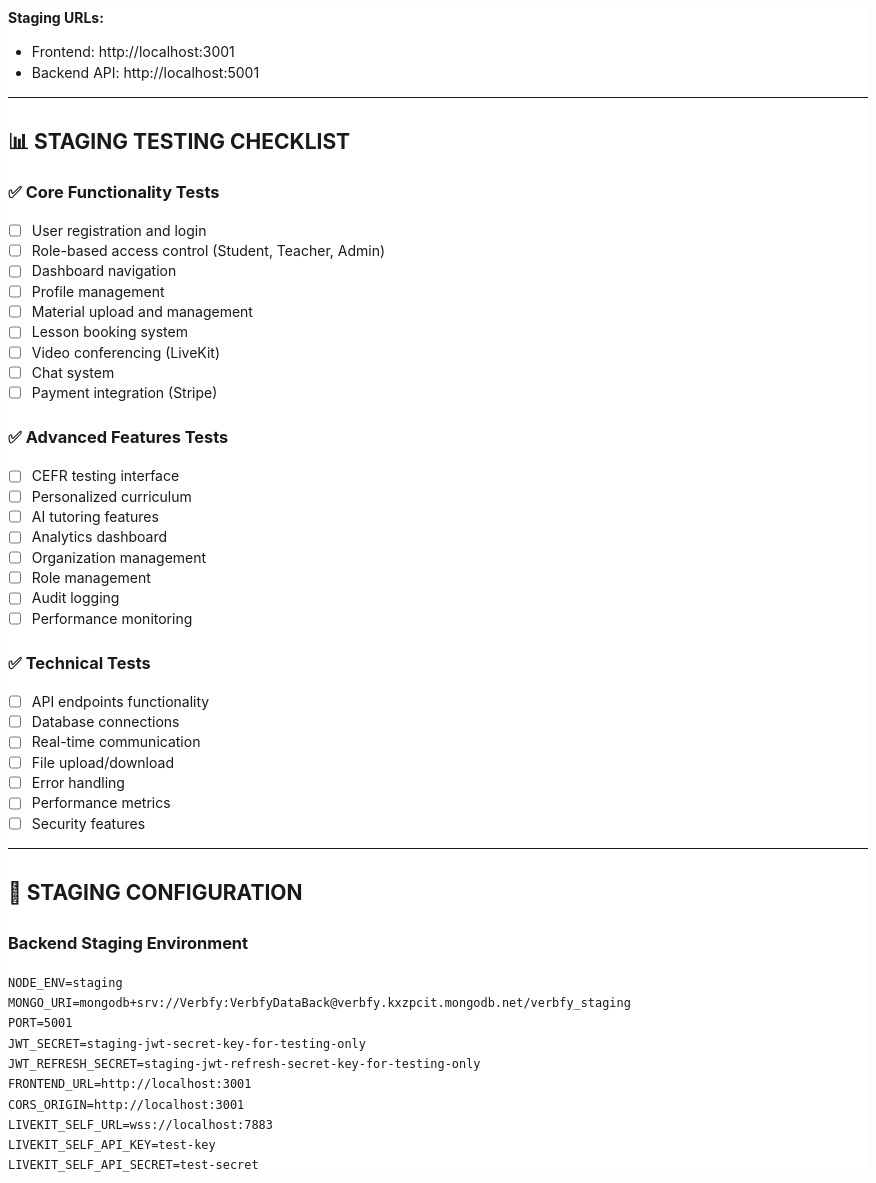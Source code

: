 **Staging URLs:**
- Frontend: http://localhost:3001
- Backend API: http://localhost:5001

---

## 📊 **STAGING TESTING CHECKLIST**

### **✅ Core Functionality Tests**
- [ ] User registration and login
- [ ] Role-based access control (Student, Teacher, Admin)
- [ ] Dashboard navigation
- [ ] Profile management
- [ ] Material upload and management
- [ ] Lesson booking system
- [ ] Video conferencing (LiveKit)
- [ ] Chat system
- [ ] Payment integration (Stripe)

### **✅ Advanced Features Tests**
- [ ] CEFR testing interface
- [ ] Personalized curriculum
- [ ] AI tutoring features
- [ ] Analytics dashboard
- [ ] Organization management
- [ ] Role management
- [ ] Audit logging
- [ ] Performance monitoring

### **✅ Technical Tests**
- [ ] API endpoints functionality
- [ ] Database connections
- [ ] Real-time communication
- [ ] File upload/download
- [ ] Error handling
- [ ] Performance metrics
- [ ] Security features

---

## 🔧 **STAGING CONFIGURATION**

### **Backend Staging Environment**
```env
NODE_ENV=staging
MONGO_URI=mongodb+srv://Verbfy:VerbfyDataBack@verbfy.kxzpcit.mongodb.net/verbfy_staging
PORT=5001
JWT_SECRET=staging-jwt-secret-key-for-testing-only
JWT_REFRESH_SECRET=staging-jwt-refresh-secret-key-for-testing-only
FRONTEND_URL=http://localhost:3001
CORS_ORIGIN=http://localhost:3001
LIVEKIT_SELF_URL=wss://localhost:7883
LIVEKIT_SELF_API_KEY=test-key
LIVEKIT_SELF_API_SECRET=test-secret
```
